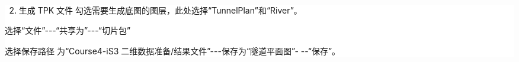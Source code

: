 






2) 生成 TPK 文件 勾选需要生成底图的图层，此处选择“TunnelPlan”和“River”。
 
























选择“文件”---“共享为”---“切片包”


























选择保存路径 为“Course4-iS3 二维数据准备/结果文件”---保存为“隧道平面图”-
--“保存”。
 


























